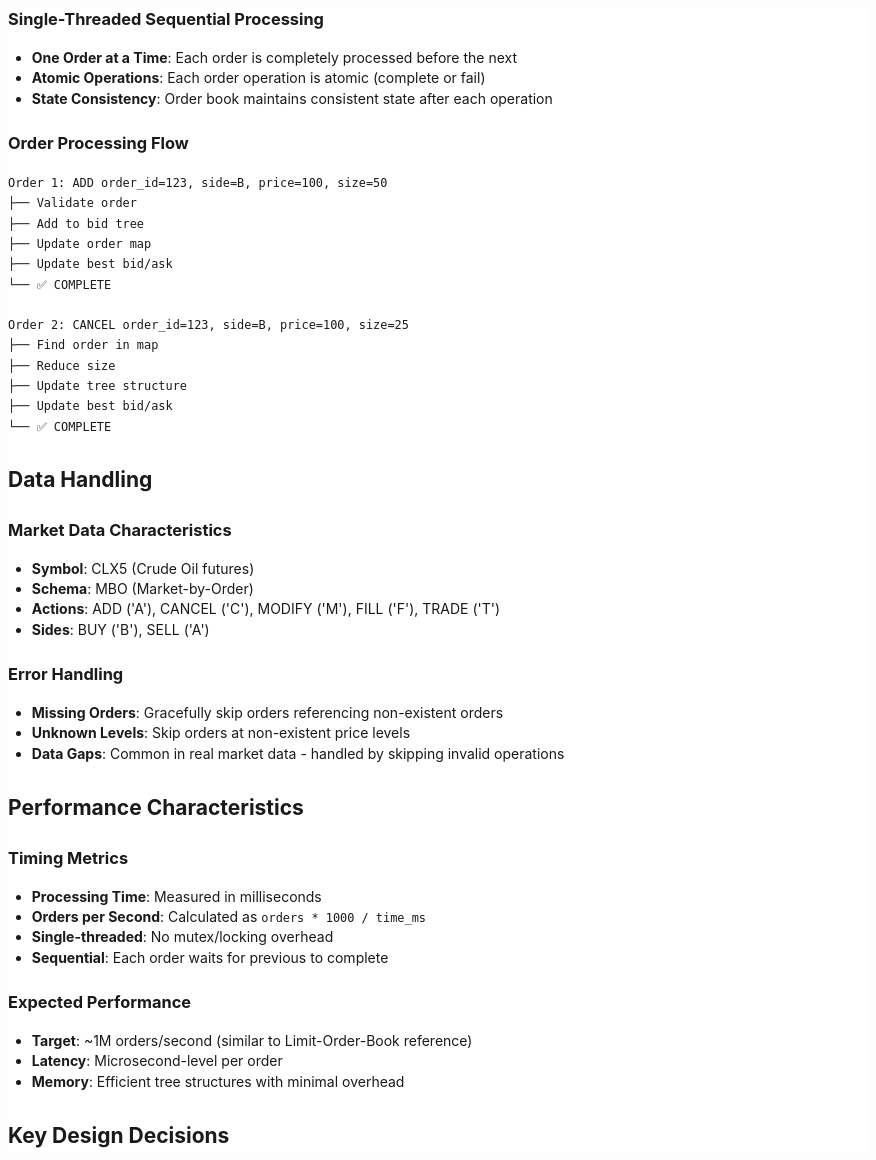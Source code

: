 ### Single-Threaded Sequential Processing
- **One Order at a Time**: Each order is completely processed before the next
- **Atomic Operations**: Each order operation is atomic (complete or fail)
- **State Consistency**: Order book maintains consistent state after each operation

### Order Processing Flow
```
Order 1: ADD order_id=123, side=B, price=100, size=50
├── Validate order
├── Add to bid tree
├── Update order map
├── Update best bid/ask
└── ✅ COMPLETE

Order 2: CANCEL order_id=123, side=B, price=100, size=25
├── Find order in map
├── Reduce size
├── Update tree structure
├── Update best bid/ask
└── ✅ COMPLETE
```

## Data Handling

### Market Data Characteristics
- **Symbol**: CLX5 (Crude Oil futures)
- **Schema**: MBO (Market-by-Order)
- **Actions**: ADD ('A'), CANCEL ('C'), MODIFY ('M'), FILL ('F'), TRADE ('T')
- **Sides**: BUY ('B'), SELL ('A')

### Error Handling
- **Missing Orders**: Gracefully skip orders referencing non-existent orders
- **Unknown Levels**: Skip orders at non-existent price levels
- **Data Gaps**: Common in real market data - handled by skipping invalid operations

## Performance Characteristics

### Timing Metrics
- **Processing Time**: Measured in milliseconds
- **Orders per Second**: Calculated as `orders * 1000 / time_ms`
- **Single-threaded**: No mutex/locking overhead
- **Sequential**: Each order waits for previous to complete

### Expected Performance
- **Target**: ~1M orders/second (similar to Limit-Order-Book reference)
- **Latency**: Microsecond-level per order
- **Memory**: Efficient tree structures with minimal overhead

## Key Design Decisions
